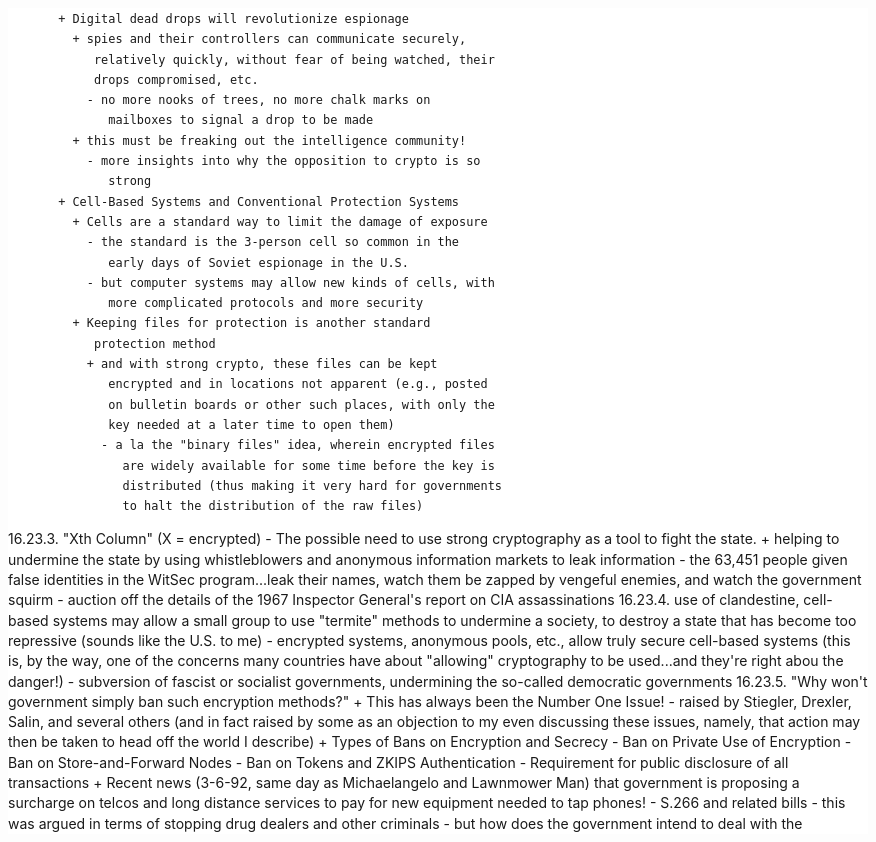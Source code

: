            + Digital dead drops will revolutionize espionage
             + spies and their controllers can communicate securely,
                relatively quickly, without fear of being watched, their
                drops compromised, etc.
               - no more nooks of trees, no more chalk marks on
                  mailboxes to signal a drop to be made
             + this must be freaking out the intelligence community!
               - more insights into why the opposition to crypto is so
                  strong
           + Cell-Based Systems and Conventional Protection Systems
             + Cells are a standard way to limit the damage of exposure
               - the standard is the 3-person cell so common in the
                  early days of Soviet espionage in the U.S.
               - but computer systems may allow new kinds of cells, with
                  more complicated protocols and more security
             + Keeping files for protection is another standard
                protection method
               + and with strong crypto, these files can be kept
                  encrypted and in locations not apparent (e.g., posted
                  on bulletin boards or other such places, with only the
                  key needed at a later time to open them)
                 - a la the "binary files" idea, wherein encrypted files
                    are widely available for some time before the key is
                    distributed (thus making it very hard for governments
                    to halt the distribution of the raw files)
  16.23.3. "Xth Column" (X = encrypted)
           - The possible need to use strong cryptography as a tool to
              fight the state.
           + helping to undermine the state by using whistleblowers and
              anonymous information markets to leak information
             - the 63,451 people given false identities in the WitSec
                program...leak their names, watch them be zapped by
                vengeful enemies, and watch the government squirm
             - auction off the details of the 1967 Inspector General's
                report on CIA assassinations
  16.23.4. use of clandestine, cell-based systems may allow a small
            group to use "termite" methods to undermine a society, to
            destroy a state that has become too repressive (sounds like
            the U.S. to me)
           - encrypted systems, anonymous pools, etc., allow truly
              secure cell-based systems (this is, by the way, one of the
              concerns many countries have about "allowing" cryptography
              to be used...and they're right abou the danger!)
           - subversion of fascist or socialist governments, undermining
              the so-called democratic governments
  16.23.5. "Why won't government simply ban  such encryption methods?"
           + This has always been the Number One Issue!
             - raised by Stiegler, Drexler, Salin, and several others
                (and in fact raised by some as an objection to my even
                discussing these issues, namely, that action may then be
                taken to head off the world I describe)
           + Types of Bans on Encryption and Secrecy
             - Ban on Private Use of Encryption
             - Ban on Store-and-Forward Nodes
             - Ban on Tokens and ZKIPS Authentication
             - Requirement for public disclosure of all transactions
             + Recent news (3-6-92, same day as Michaelangelo and
                Lawnmower Man) that government is proposing a surcharge
                on telcos and long distance services to pay for new
                equipment needed to tap phones!
               - S.266 and related bills
               - this was argued in terms of stopping drug dealers and
                  other criminals
               - but how does the government intend to deal with the